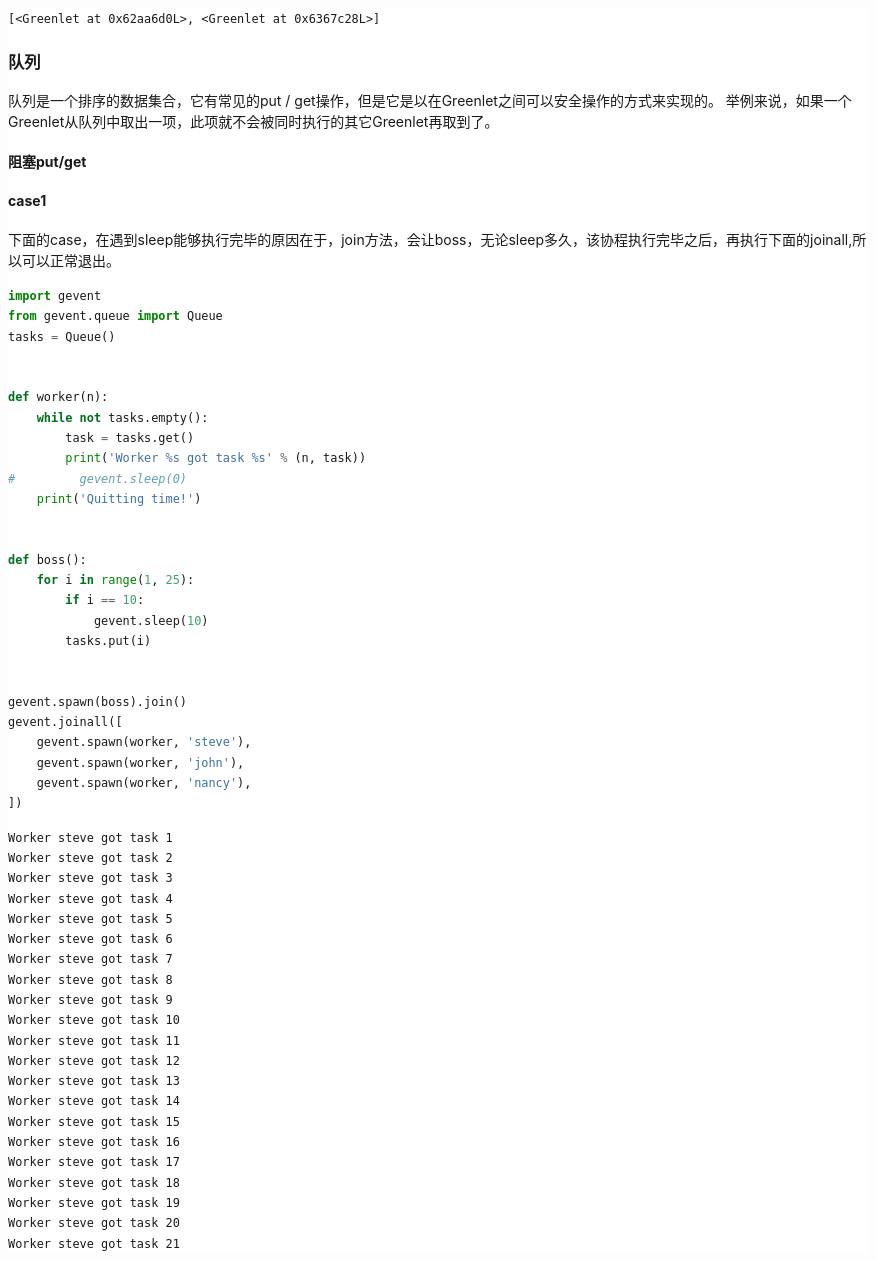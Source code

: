 



    [<Greenlet at 0x62aa6d0L>, <Greenlet at 0x6367c28L>]



### 队列
队列是一个排序的数据集合，它有常见的put / get操作，但是它是以在Greenlet之间可以安全操作的方式来实现的。
举例来说，如果一个Greenlet从队列中取出一项，此项就不会被同时执行的其它Greenlet再取到了。

#### 阻塞put/get

#### case1
下面的case，在遇到sleep能够执行完毕的原因在于，join方法，会让boss，无论sleep多久，该协程执行完毕之后，再执行下面的joinall,所以可以正常退出。


```python
import gevent
from gevent.queue import Queue
tasks = Queue()


def worker(n):
    while not tasks.empty():
        task = tasks.get()
        print('Worker %s got task %s' % (n, task))
#         gevent.sleep(0)
    print('Quitting time!')


def boss():
    for i in range(1, 25):
        if i == 10:
            gevent.sleep(10)
        tasks.put(i)


gevent.spawn(boss).join()
gevent.joinall([
    gevent.spawn(worker, 'steve'),
    gevent.spawn(worker, 'john'),
    gevent.spawn(worker, 'nancy'),
])
```

    Worker steve got task 1
    Worker steve got task 2
    Worker steve got task 3
    Worker steve got task 4
    Worker steve got task 5
    Worker steve got task 6
    Worker steve got task 7
    Worker steve got task 8
    Worker steve got task 9
    Worker steve got task 10
    Worker steve got task 11
    Worker steve got task 12
    Worker steve got task 13
    Worker steve got task 14
    Worker steve got task 15
    Worker steve got task 16
    Worker steve got task 17
    Worker steve got task 18
    Worker steve got task 19
    Worker steve got task 20
    Worker steve got task 21